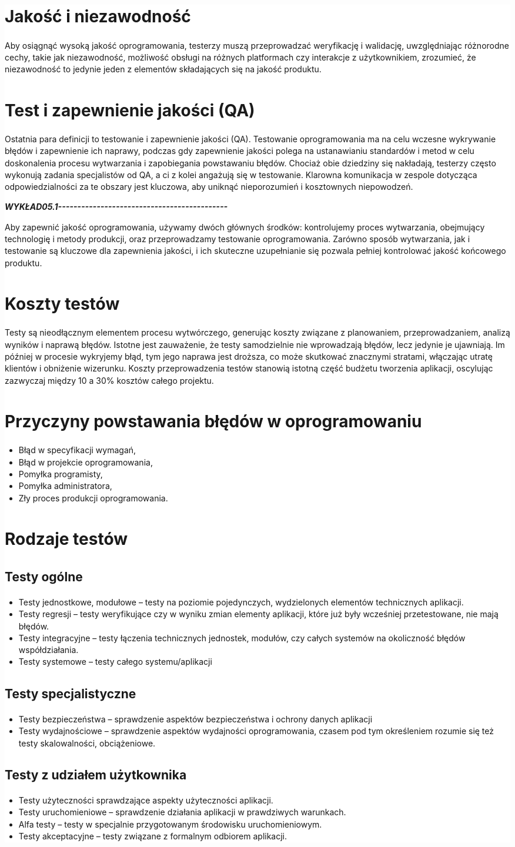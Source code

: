 # Jakość i niezawodność
Aby osiągnąć wysoką jakość oprogramowania, testerzy muszą przeprowadzać weryfikację i walidację, uwzględniając różnorodne cechy, takie jak niezawodność, możliwość obsługi na różnych platformach czy interakcje z użytkownikiem, zrozumieć, że niezawodność to jedynie jeden z elementów składających się na jakość produktu.

# Test i zapewnienie jakości (QA)
Ostatnia para definicji to testowanie i zapewnienie jakości (QA). Testowanie oprogramowania ma na celu wczesne wykrywanie błędów i zapewnienie ich naprawy, podczas gdy zapewnienie jakości polega na ustanawianiu standardów i metod w celu doskonalenia procesu wytwarzania i zapobiegania powstawaniu błędów. Chociaż obie dziedziny się nakładają, testerzy często wykonują zadania specjalistów od QA, a ci z kolei angażują się w testowanie. Klarowna komunikacja w zespole dotycząca odpowiedzialności za te obszary jest kluczowa, aby uniknąć nieporozumień i kosztownych niepowodzeń.

***WYKŁAD05.1--------------------------------------------***

Aby zapewnić jakość oprogramowania, używamy dwóch głównych środków: kontrolujemy proces wytwarzania, obejmujący technologię i metody produkcji, oraz przeprowadzamy testowanie oprogramowania. Zarówno sposób wytwarzania, jak i testowanie są kluczowe dla zapewnienia jakości, i ich skuteczne uzupełnianie się pozwala pełniej kontrolować jakość końcowego produktu.

# Koszty testów
Testy są nieodłącznym elementem procesu wytwórczego, generując koszty związane z planowaniem, przeprowadzaniem, analizą wyników i naprawą błędów. Istotne jest zauważenie, że testy samodzielnie nie wprowadzają błędów, lecz jedynie je ujawniają. Im później w procesie wykryjemy błąd, tym jego naprawa jest droższa, co może skutkować znacznymi stratami, włączając utratę klientów i obniżenie wizerunku. Koszty przeprowadzenia testów stanowią istotną część budżetu tworzenia aplikacji, oscylując zazwyczaj między 10 a 30% kosztów całego projektu.

# Przyczyny powstawania błędów w oprogramowaniu
- Błąd w specyfikacji wymagań,
- Błąd w projekcie oprogramowania,
- Pomyłka programisty,
- Pomyłka administratora,
- Zły proces produkcji oprogramowania.

# Rodzaje testów
## Testy ogólne
- Testy jednostkowe, modułowe – testy na poziomie pojedynczych, wydzielonych elementów technicznych aplikacji.
- Testy regresji – testy weryfikujące czy w wyniku zmian elementy aplikacji, które już były wcześniej przetestowane, nie mają błędów.
- Testy integracyjne – testy łączenia technicznych jednostek, modułów, czy całych systemów na okoliczność błędów współdziałania.
- Testy systemowe – testy całego systemu/aplikacji
## Testy specjalistyczne
- Testy bezpieczeństwa – sprawdzenie aspektów bezpieczeństwa i ochrony danych aplikacji
- Testy wydajnościowe – sprawdzenie aspektów wydajności oprogramowania, czasem pod tym określeniem rozumie się też testy skalowalności, obciążeniowe.
## Testy z udziałem użytkownika
- Testy użyteczności sprawdzające aspekty użyteczności aplikacji.
- Testy uruchomieniowe – sprawdzenie działania aplikacji w prawdziwych warunkach.
- Alfa testy – testy w specjalnie przygotowanym środowisku uruchomieniowym.
- Testy akceptacyjne – testy związane z formalnym odbiorem aplikacji.